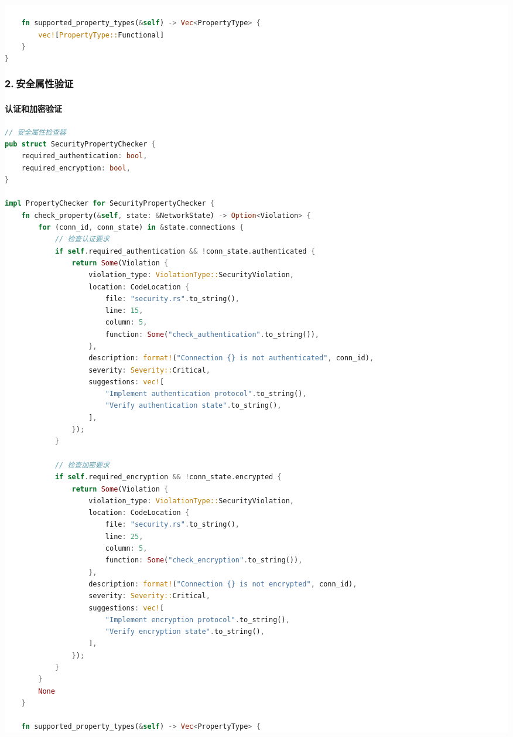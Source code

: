 ```rust
    
    fn supported_property_types(&self) -> Vec<PropertyType> {
        vec![PropertyType::Functional]
    }
}
```

### 2. 安全属性验证

#### 认证和加密验证

```rust
// 安全属性检查器
pub struct SecurityPropertyChecker {
    required_authentication: bool,
    required_encryption: bool,
}

impl PropertyChecker for SecurityPropertyChecker {
    fn check_property(&self, state: &NetworkState) -> Option<Violation> {
        for (conn_id, conn_state) in &state.connections {
            // 检查认证要求
            if self.required_authentication && !conn_state.authenticated {
                return Some(Violation {
                    violation_type: ViolationType::SecurityViolation,
                    location: CodeLocation {
                        file: "security.rs".to_string(),
                        line: 15,
                        column: 5,
                        function: Some("check_authentication".to_string()),
                    },
                    description: format!("Connection {} is not authenticated", conn_id),
                    severity: Severity::Critical,
                    suggestions: vec![
                        "Implement authentication protocol".to_string(),
                        "Verify authentication state".to_string(),
                    ],
                });
            }
            
            // 检查加密要求
            if self.required_encryption && !conn_state.encrypted {
                return Some(Violation {
                    violation_type: ViolationType::SecurityViolation,
                    location: CodeLocation {
                        file: "security.rs".to_string(),
                        line: 25,
                        column: 5,
                        function: Some("check_encryption".to_string()),
                    },
                    description: format!("Connection {} is not encrypted", conn_id),
                    severity: Severity::Critical,
                    suggestions: vec![
                        "Implement encryption protocol".to_string(),
                        "Verify encryption state".to_string(),
                    ],
                });
            }
        }
        None
    }
    
    fn supported_property_types(&self) -> Vec<PropertyType> {
```